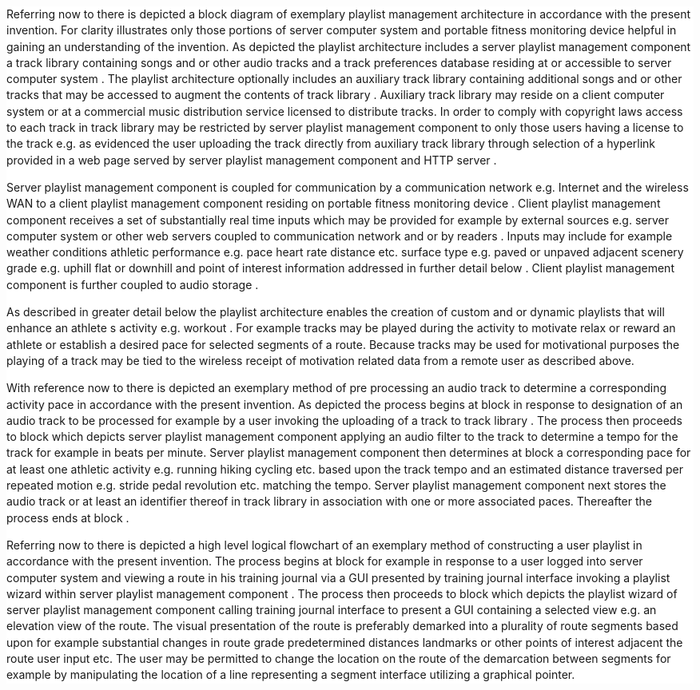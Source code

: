 Referring now to there is depicted a block diagram of exemplary playlist management architecture in accordance with the present invention. For clarity illustrates only those portions of server computer system and portable fitness monitoring device helpful in gaining an understanding of the invention. As depicted the playlist architecture includes a server playlist management component a track library containing songs and or other audio tracks and a track preferences database residing at or accessible to server computer system . The playlist architecture optionally includes an auxiliary track library containing additional songs and or other tracks that may be accessed to augment the contents of track library . Auxiliary track library may reside on a client computer system or at a commercial music distribution service licensed to distribute tracks. In order to comply with copyright laws access to each track in track library may be restricted by server playlist management component to only those users having a license to the track e.g. as evidenced the user uploading the track directly from auxiliary track library through selection of a hyperlink provided in a web page served by server playlist management component and HTTP server .

Server playlist management component is coupled for communication by a communication network e.g. Internet and the wireless WAN to a client playlist management component residing on portable fitness monitoring device . Client playlist management component receives a set of substantially real time inputs which may be provided for example by external sources e.g. server computer system or other web servers coupled to communication network and or by readers . Inputs may include for example weather conditions athletic performance e.g. pace heart rate distance etc. surface type e.g. paved or unpaved adjacent scenery grade e.g. uphill flat or downhill and point of interest information addressed in further detail below . Client playlist management component is further coupled to audio storage .

As described in greater detail below the playlist architecture enables the creation of custom and or dynamic playlists that will enhance an athlete s activity e.g. workout . For example tracks may be played during the activity to motivate relax or reward an athlete or establish a desired pace for selected segments of a route. Because tracks may be used for motivational purposes the playing of a track may be tied to the wireless receipt of motivation related data from a remote user as described above.

With reference now to there is depicted an exemplary method of pre processing an audio track to determine a corresponding activity pace in accordance with the present invention. As depicted the process begins at block in response to designation of an audio track to be processed for example by a user invoking the uploading of a track to track library . The process then proceeds to block which depicts server playlist management component applying an audio filter to the track to determine a tempo for the track for example in beats per minute. Server playlist management component then determines at block a corresponding pace for at least one athletic activity e.g. running hiking cycling etc. based upon the track tempo and an estimated distance traversed per repeated motion e.g. stride pedal revolution etc. matching the tempo. Server playlist management component next stores the audio track or at least an identifier thereof in track library in association with one or more associated paces. Thereafter the process ends at block .

Referring now to there is depicted a high level logical flowchart of an exemplary method of constructing a user playlist in accordance with the present invention. The process begins at block for example in response to a user logged into server computer system and viewing a route in his training journal via a GUI presented by training journal interface invoking a playlist wizard within server playlist management component . The process then proceeds to block which depicts the playlist wizard of server playlist management component calling training journal interface to present a GUI containing a selected view e.g. an elevation view of the route. The visual presentation of the route is preferably demarked into a plurality of route segments based upon for example substantial changes in route grade predetermined distances landmarks or other points of interest adjacent the route user input etc. The user may be permitted to change the location on the route of the demarcation between segments for example by manipulating the location of a line representing a segment interface utilizing a graphical pointer.
